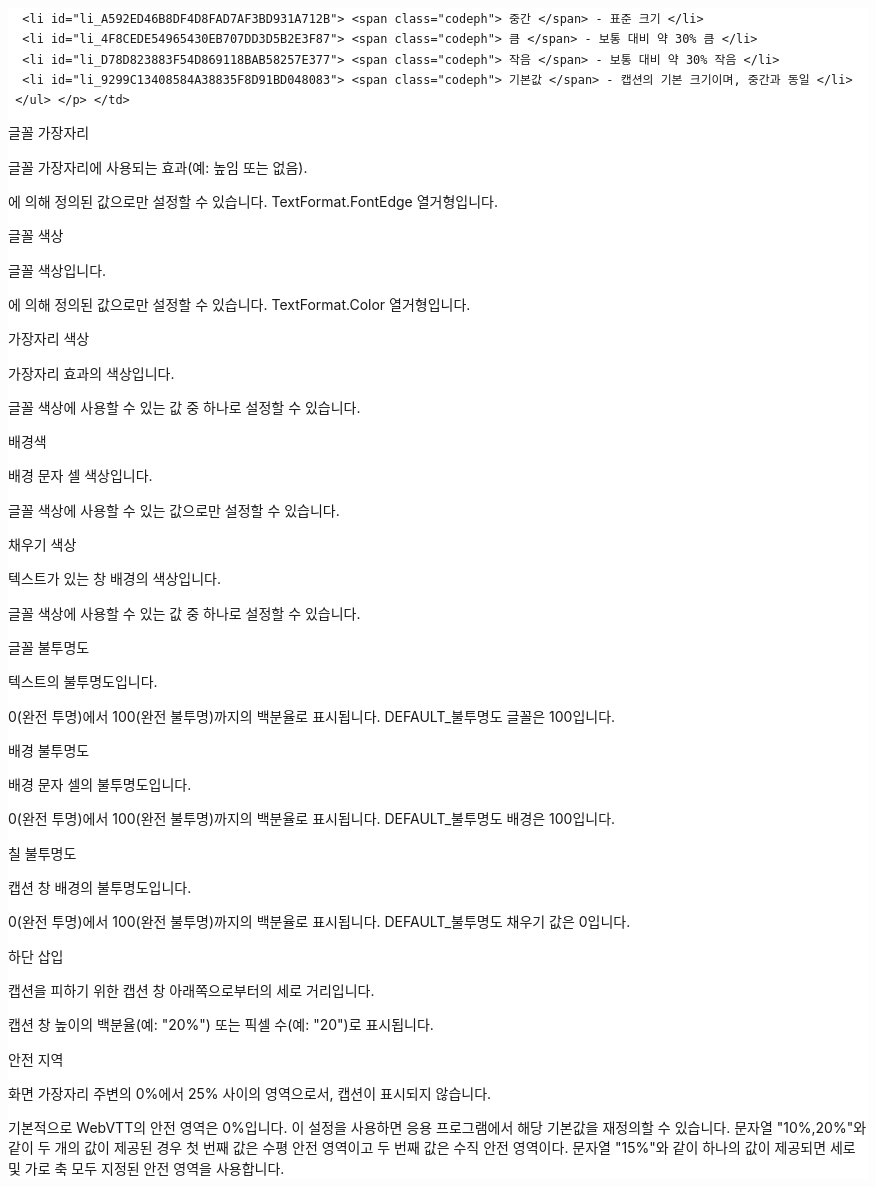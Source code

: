       <li id="li_A592ED46B8DF4D8FAD7AF3BD931A712B"> <span class="codeph"> 중간 </span> - 표준 크기 </li> 
      <li id="li_4F8CEDE54965430EB707DD3D5B2E3F87"> <span class="codeph"> 큼 </span> - 보통 대비 약 30% 큼 </li> 
      <li id="li_D78D823883F54D869118BAB58257E377"> <span class="codeph"> 작음 </span> - 보통 대비 약 30% 작음 </li> 
      <li id="li_9299C13408584A38835F8D91BD048083"> <span class="codeph"> 기본값 </span> - 캡션의 기본 크기이며, 중간과 동일 </li> 
     </ul> </p> </td> 
  </tr> 
  <tr rowsep="1"> 
   <td colname="1"> 글꼴 가장자리 </td> 
   <td colname="2"> <p>글꼴 가장자리에 사용되는 효과(예: 높임 또는 없음). </p> <p>에 의해 정의된 값으로만 설정할 수 있습니다. <span class="codeph"> TextFormat.FontEdge </span> 열거형입니다. </p> </td> 
  </tr> 
  <tr rowsep="1"> 
   <td colname="1"> 글꼴 색상 </td> 
   <td colname="2"> <p>글꼴 색상입니다. </p> <p>에 의해 정의된 값으로만 설정할 수 있습니다. <span class="codeph"> TextFormat.Color </span> 열거형입니다. </p> </td> 
  </tr> 
  <tr rowsep="1"> 
   <td colname="1"> 가장자리 색상 </td> 
   <td colname="2"> <p>가장자리 효과의 색상입니다. </p> <p>글꼴 색상에 사용할 수 있는 값 중 하나로 설정할 수 있습니다. </p> </td> 
  </tr> 
  <tr rowsep="1"> 
   <td colname="1"> 배경색 </td> 
   <td colname="2"> <p>배경 문자 셀 색상입니다. </p> <p>글꼴 색상에 사용할 수 있는 값으로만 설정할 수 있습니다. </p> </td> 
  </tr> 
  <tr rowsep="1"> 
   <td colname="1"> 채우기 색상 </td> 
   <td colname="2"> <p>텍스트가 있는 창 배경의 색상입니다. </p> <p>글꼴 색상에 사용할 수 있는 값 중 하나로 설정할 수 있습니다. </p> </td> 
  </tr> 
  <tr rowsep="1"> 
   <td colname="1"> 글꼴 불투명도 </td> 
   <td colname="2"> <p>텍스트의 불투명도입니다. </p> <p>0(완전 투명)에서 100(완전 불투명)까지의 백분율로 표시됩니다. <span class="codeph"> DEFAULT_불투명도 </span> 글꼴은 100입니다. </p> </td> 
  </tr> 
  <tr rowsep="1"> 
   <td colname="1"> 배경 불투명도 </td> 
   <td colname="2"> <p>배경 문자 셀의 불투명도입니다. </p> <p>0(완전 투명)에서 100(완전 불투명)까지의 백분율로 표시됩니다. <span class="codeph"> DEFAULT_불투명도 </span> 배경은 100입니다. </p> </td> 
  </tr> 
  <tr rowsep="1"> 
   <td colname="1"> 칠 불투명도 </td> 
   <td colname="2"> <p>캡션 창 배경의 불투명도입니다. </p> <p>0(완전 투명)에서 100(완전 불투명)까지의 백분율로 표시됩니다. <span class="codeph"> DEFAULT_불투명도 </span> 채우기 값은 0입니다. </p> </td> 
  </tr> 
  <tr rowsep="1"> 
   <td colname="1"> 하단 삽입 </td> 
   <td colname="2"> <p>캡션을 피하기 위한 캡션 창 아래쪽으로부터의 세로 거리입니다. </p> <p>캡션 창 높이의 백분율(예: "20%") 또는 픽셀 수(예: "20")로 표시됩니다. </p> </td> 
  </tr> 
  <tr rowsep="0"> 
   <td colname="1"> 안전 지역 </td> 
   <td colname="2"> <p>화면 가장자리 주변의 0%에서 25% 사이의 영역으로서, 캡션이 표시되지 않습니다. </p> <p>기본적으로 WebVTT의 안전 영역은 0%입니다. 이 설정을 사용하면 응용 프로그램에서 해당 기본값을 재정의할 수 있습니다. 문자열 "10%,20%"와 같이 두 개의 값이 제공된 경우 첫 번째 값은 수평 안전 영역이고 두 번째 값은 수직 안전 영역이다. 문자열 "15%"와 같이 하나의 값이 제공되면 세로 및 가로 축 모두 지정된 안전 영역을 사용합니다. </p> </td> 
  </tr> 
 </tbody> 
</table>
